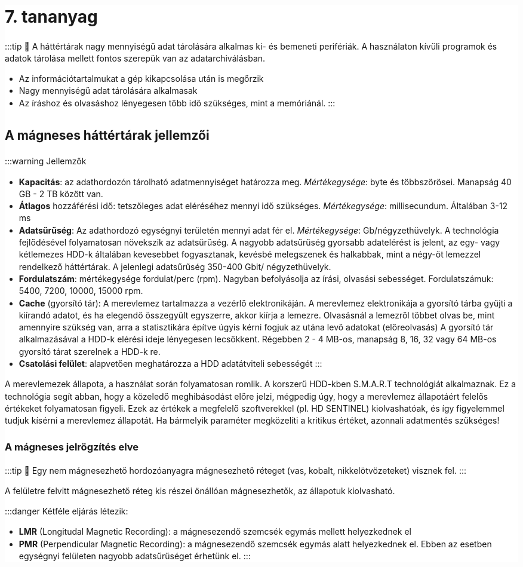 # 7. tananyag

:::tip 🚀
A háttértárak nagy mennyiségű adat tárolására alkalmas ki- és bemeneti perifériák. A használaton kívüli programok és adatok tárolása mellett fontos szerepük van az adatarchiválásban.

- Az információtartalmukat a gép kikapcsolása után is megőrzik
- Nagy mennyiségű adat tárolására alkalmasak
- Az íráshoz és olvasáshoz lényegesen több idő szükséges, mint a memóriánál.
:::


## A mágneses háttértárak jellemzői

:::warning Jellemzők
- __Kapacitás__: az adathordozón tárolható adatmennyiséget határozza meg. _Mértékegysége_: byte és többszörösei. Manapság 40 GB - 2 TB között van.
- __Átlagos__ hozzáférési idő: tetszőleges adat eléréséhez mennyi idő szükséges. _Mértékegysége_: millisecundum. Általában 3-12 ms
- __Adatsűrűség__: Az adathordozó egységnyi területén mennyi adat fér el. _Mértékegysége_: Gb/négyzethüvelyk. A technológia fejlődésével folyamatosan növekszik az adatsűrűség. A nagyobb adatsűrűség gyorsabb adatelérést is jelent, az egy- vagy kétlemezes HDD-k általában kevesebbet fogyasztanak, kevésbé melegszenek és halkabbak, mint a négy-öt lemezzel rendelkező háttértárak. A jelenlegi adatsűrűség 350-400 Gbit/ négyzethüvelyk.
- __Fordulatszám__: mértékegysége fordulat/perc (rpm). Nagyban befolyásolja az írási, olvasási sebességet. Fordulatszámuk: 5400, 7200, 10000, 15000 rpm.
- __Cache__ (gyorsító tár): A merevlemez tartalmazza a vezérlő elektronikáján. A merevlemez elektronikája a gyorsító tárba gyűjti a kiírandó adatot, és ha elegendő összegyűlt egyszerre, akkor kiírja a lemezre. Olvasásnál a lemezről többet olvas be, mint amennyire szükség van, arra a statisztikára építve úgyis kérni fogjuk az utána levő adatokat (előreolvasás) A gyorsító tár alkalmazásával a HDD-k elérési ideje lényegesen lecsökkent. Régebben 2 - 4 MB-os, manapság 8, 16, 32 vagy 64 MB-os gyorsító tárat szerelnek a HDD-k re.
- __Csatolási felület__: alapvetően meghatározza a HDD adatátviteli sebességét
:::

A merevlemezek állapota, a használat során folyamatosan romlik. A korszerű HDD-kben S.M.A.R.T technológiát alkalmaznak. Ez a technológia segít abban, hogy a közeledő meghibásodást előre jelzi, mégpedig úgy, hogy a merevlemez állapotáért felelős értékeket folyamatosan figyeli. Ezek az értékek a megfelelő szoftverekkel (pl. HD SENTINEL) kiolvashatóak, és így figyelemmel tudjuk kísérni a merevlemez állapotát. Ha bármelyik paraméter megközelíti a kritikus értéket, azonnali adatmentés szükséges!

### A mágneses jelrögzítés elve

:::tip 🧲
Egy nem mágnesezhető hordozóanyagra mágnesezhető réteget (vas, kobalt, nikkelötvözeteket) visznek fel.
:::

A felületre felvitt mágnesezhető réteg kis részei önállóan mágnesezhetők, az állapotuk kiolvasható.

:::danger Kétféle eljárás létezik:

- __LMR__ (Longitudal Magnetic Recording): a mágnesezendő szemcsék egymás mellett helyezkednek el
- __PMR__ (Perpendicular Magnetic Recording): a mágnesezendő szemcsék egymás alatt helyezkednek el. Ebben az esetben egységnyi felületen nagyobb adatsűrűséget érhetünk el.
:::
